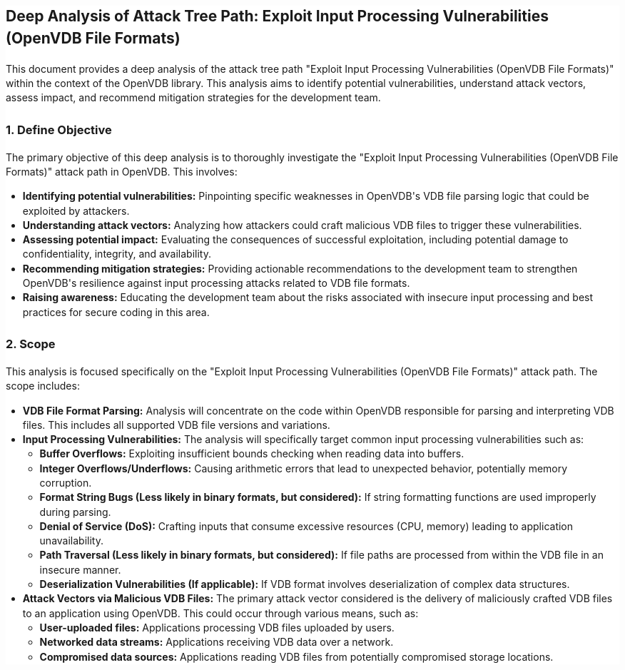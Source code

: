 ## Deep Analysis of Attack Tree Path: Exploit Input Processing Vulnerabilities (OpenVDB File Formats)

This document provides a deep analysis of the attack tree path "Exploit Input Processing Vulnerabilities (OpenVDB File Formats)" within the context of the OpenVDB library. This analysis aims to identify potential vulnerabilities, understand attack vectors, assess impact, and recommend mitigation strategies for the development team.

### 1. Define Objective

The primary objective of this deep analysis is to thoroughly investigate the "Exploit Input Processing Vulnerabilities (OpenVDB File Formats)" attack path in OpenVDB. This involves:

* **Identifying potential vulnerabilities:**  Pinpointing specific weaknesses in OpenVDB's VDB file parsing logic that could be exploited by attackers.
* **Understanding attack vectors:**  Analyzing how attackers could craft malicious VDB files to trigger these vulnerabilities.
* **Assessing potential impact:**  Evaluating the consequences of successful exploitation, including potential damage to confidentiality, integrity, and availability.
* **Recommending mitigation strategies:**  Providing actionable recommendations to the development team to strengthen OpenVDB's resilience against input processing attacks related to VDB file formats.
* **Raising awareness:**  Educating the development team about the risks associated with insecure input processing and best practices for secure coding in this area.

### 2. Scope

This analysis is focused specifically on the "Exploit Input Processing Vulnerabilities (OpenVDB File Formats)" attack path. The scope includes:

* **VDB File Format Parsing:**  Analysis will concentrate on the code within OpenVDB responsible for parsing and interpreting VDB files. This includes all supported VDB file versions and variations.
* **Input Processing Vulnerabilities:**  The analysis will specifically target common input processing vulnerabilities such as:
    * **Buffer Overflows:**  Exploiting insufficient bounds checking when reading data into buffers.
    * **Integer Overflows/Underflows:**  Causing arithmetic errors that lead to unexpected behavior, potentially memory corruption.
    * **Format String Bugs (Less likely in binary formats, but considered):**  If string formatting functions are used improperly during parsing.
    * **Denial of Service (DoS):**  Crafting inputs that consume excessive resources (CPU, memory) leading to application unavailability.
    * **Path Traversal (Less likely in binary formats, but considered):** If file paths are processed from within the VDB file in an insecure manner.
    * **Deserialization Vulnerabilities (If applicable):** If VDB format involves deserialization of complex data structures.
* **Attack Vectors via Malicious VDB Files:**  The primary attack vector considered is the delivery of maliciously crafted VDB files to an application using OpenVDB. This could occur through various means, such as:
    * **User-uploaded files:**  Applications processing VDB files uploaded by users.
    * **Networked data streams:**  Applications receiving VDB data over a network.
    * **Compromised data sources:**  Applications reading VDB files from potentially compromised storage locations.
